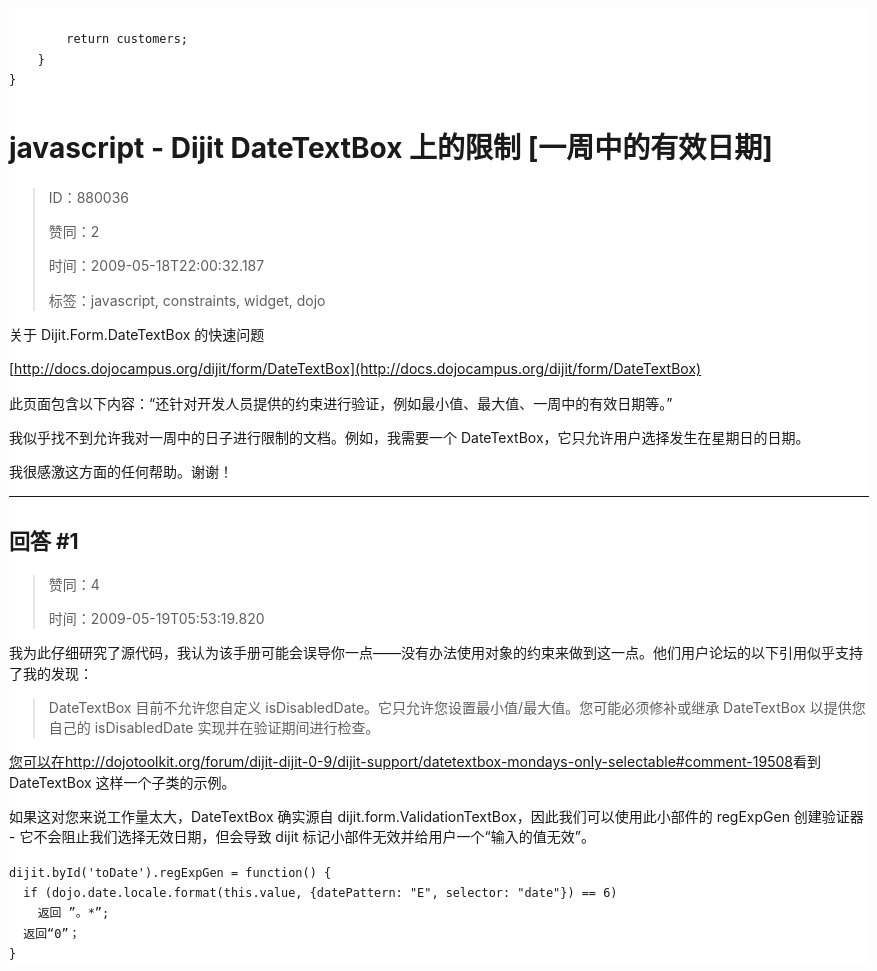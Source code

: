 ```

        return customers;
    }
} 
```

# javascript - Dijit DateTextBox 上的限制 [一周中的有效日期]

> ID：880036
> 
> 赞同：2
> 
> 时间：2009-05-18T22:00:32.187
> 
> 标签：javascript, constraints, widget, dojo

关于 Dijit.Form.DateTextBox 的快速问题

[http://docs.dojocampus.org/dijit/form/DateTextBox](http://docs.dojocampus.org/dijit/form/DateTextBox)

此页面包含以下内容：“还针对开发人员提供的约束进行验证，例如最小值、最大值、一周中的有效日期等。”

我似乎找不到允许我对一周中的日子进行限制的文档。例如，我需要一个 DateTextBox，它只允许用户选择发生在星期日的日期。

我很感激这方面的任何帮助。谢谢！

* * *

## 回答 #1

> 赞同：4
> 
> 时间：2009-05-19T05:53:19.820

我为此仔细研究了源代码，我认为该手册可能会误导你一点——没有办法使用对象的约束来做到这一点。他们用户论坛的以下引用似乎支持了我的发现：

> DateTextBox 目前不允许您自定义 isDisabledDate。它只允许您设置最小值/最大值。您可能必须修补或继承 DateTextBox 以提供您自己的 isDisabledDate 实现并在验证期间进行检查。

[您可以在http://dojotoolkit.org/forum/dijit-dijit-0-9/dijit-support/datetextbox-mondays-only-selectable#comment-19508](http://dojotoolkit.org/forum/dijit-dijit-0-9/dijit-support/datetextbox-mondays-only-selectable#comment-19508)看到 DateTextBox 这样一个子类的示例。

如果这对您来说工作量太大，DateTextBox 确实源自 dijit.form.ValidationTextBox，因此我们可以使用此小部件的 regExpGen 创建验证器 - 它不会阻止我们选择无效日期，但会导致 dijit 标记小部件无效并给用户一个“输入的值无效”。

```
dijit.byId('toDate').regExpGen = function() {
  if (dojo.date.locale.format(this.value, {datePattern: "E", selector: "date"}) == 6)
    返回 ”。*”;
  返回“0”；
}

```
